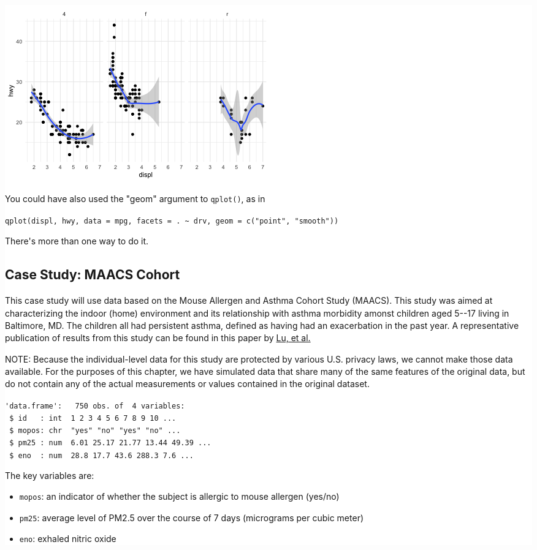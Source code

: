 ![Engine displacement and highway mileage by drive class w/smoother](images/ggplot2-unnamed-chunk-11-1.png)

You could have also used the "geom" argument to `qplot()`, as in


~~~~~~~~
qplot(displ, hwy, data = mpg, facets = . ~ drv, geom = c("point", "smooth"))
~~~~~~~~

There's more than one way to do it.

## Case Study: MAACS Cohort

This case study will use data based on the Mouse Allergen and Asthma Cohort Study (MAACS). This study was aimed at characterizing the indoor (home) environment and its relationship with asthma morbidity amonst children aged 5--17 living in Baltimore, MD. The children all had persistent asthma, defined as having had an exacerbation in the past year. A representative publication of results from this study can be found in this paper by [Lu, et al.](http://goo.gl/WqE9j8)

NOTE: Because the individual-level data for this study are protected by various U.S. privacy laws, we cannot make those data available. For the purposes of this chapter, we have simulated data that share many of the same features of the original data, but do not contain any of the actual measurements or values contained in the original dataset.



~~~~~~~~
'data.frame':	750 obs. of  4 variables:
 $ id   : int  1 2 3 4 5 6 7 8 9 10 ...
 $ mopos: chr  "yes" "no" "yes" "no" ...
 $ pm25 : num  6.01 25.17 21.77 13.44 49.39 ...
 $ eno  : num  28.8 17.7 43.6 288.3 7.6 ...
~~~~~~~~

The key variables are:

* `mopos`: an indicator of whether the subject is allergic to mouse allergen (yes/no)

* `pm25`: average level of PM2.5 over the course of 7 days (micrograms per cubic meter)

* `eno`: exhaled nitric oxide
